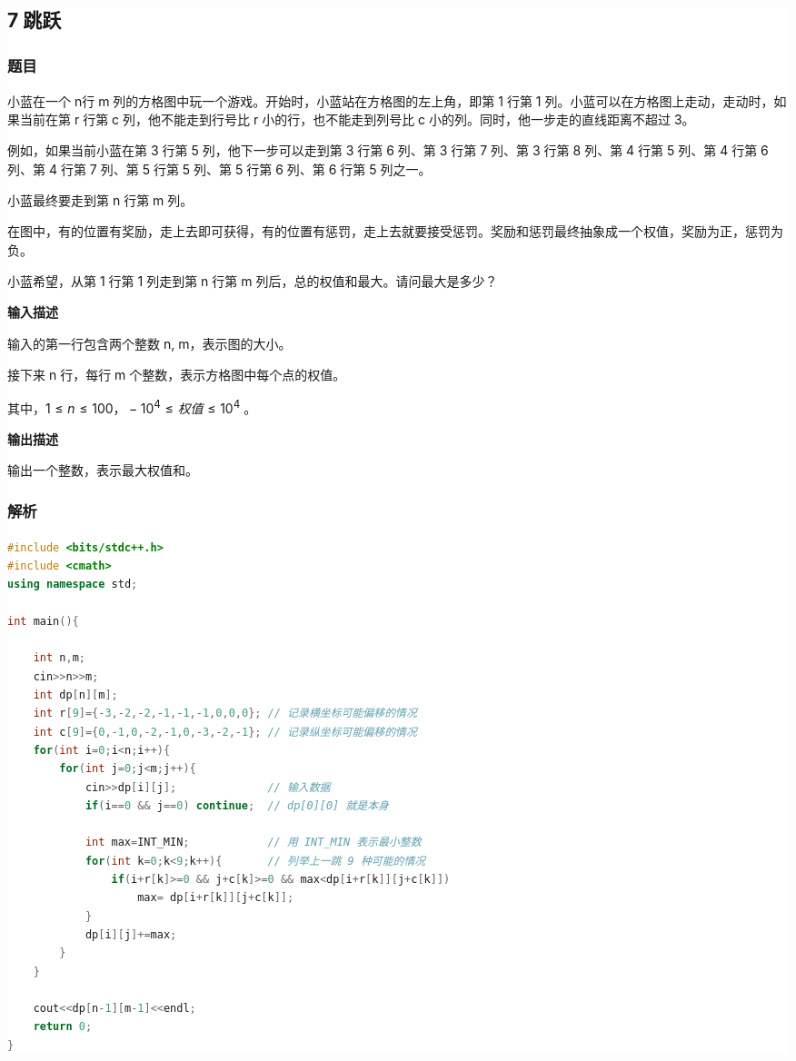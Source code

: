 ## 7 跳跃

### 题目

小蓝在一个 n行 m 列的方格图中玩一个游戏。开始时，小蓝站在方格图的左上角，即第 1 行第 1 列。小蓝可以在方格图上走动，走动时，如果当前在第 r 行第 c 列，他不能走到行号比 r 小的行，也不能走到列号比 c 小的列。同时，他一步走的直线距离不超过 3。

例如，如果当前小蓝在第 3 行第 5 列，他下一步可以走到第 3 行第 6 列、第 3 行第 7 列、第 3 行第 8 列、第 4 行第 5 列、第 4 行第 6 列、第 4 行第 7 列、第 5 行第 5 列、第 5 行第 6 列、第 6 行第 5 列之一。

小蓝最终要走到第 n 行第 m 列。

在图中，有的位置有奖励，走上去即可获得，有的位置有惩罚，走上去就要接受惩罚。奖励和惩罚最终抽象成一个权值，奖励为正，惩罚为负。

小蓝希望，从第 1 行第 1 列走到第 n 行第 m 列后，总的权值和最大。请问最大是多少？

**输入描述**

输入的第一行包含两个整数 n, m，表示图的大小。

接下来 n 行，每行 m 个整数，表示方格图中每个点的权值。

其中，$1≤ n ≤100，−10^4≤ 权值 ≤10^4$ 。

**输出描述**

输出一个整数，表示最大权值和。

### 解析

```c++
#include <bits/stdc++.h>
#include <cmath>
using namespace std;

int main(){
	
	int n,m;
	cin>>n>>m; 
	int dp[n][m]; 
	int r[9]={-3,-2,-2,-1,-1,-1,0,0,0};	// 记录横坐标可能偏移的情况 
	int c[9]={0,-1,0,-2,-1,0,-3,-2,-1}; // 记录纵坐标可能偏移的情况 
	for(int i=0;i<n;i++){
		for(int j=0;j<m;j++){
			cin>>dp[i][j];				// 输入数据
			if(i==0 && j==0) continue;	// dp[0][0] 就是本身
			
			int max=INT_MIN;			// 用 INT_MIN 表示最小整数 
			for(int k=0;k<9;k++){		// 列举上一跳 9 种可能的情况 
				if(i+r[k]>=0 && j+c[k]>=0 && max<dp[i+r[k]][j+c[k]])
					max= dp[i+r[k]][j+c[k]];
			}
			dp[i][j]+=max; 
		}
	} 
	
	cout<<dp[n-1][m-1]<<endl;
	return 0;
}
```
